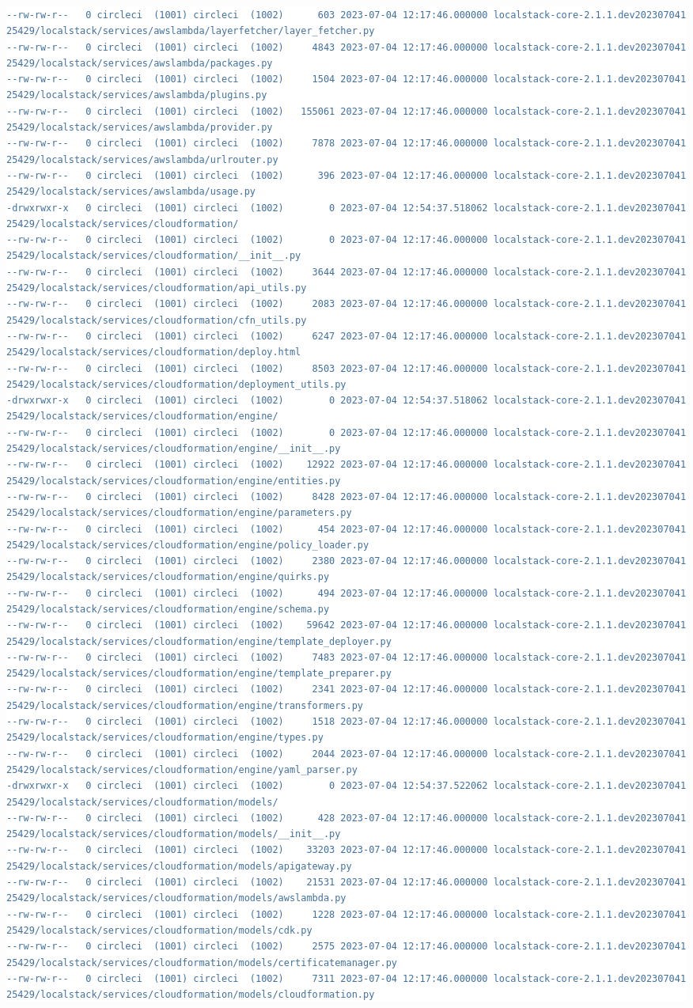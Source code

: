 ```diff
--rw-rw-r--   0 circleci  (1001) circleci  (1002)      603 2023-07-04 12:17:46.000000 localstack-core-2.1.1.dev20230704125429/localstack/services/awslambda/layerfetcher/layer_fetcher.py
--rw-rw-r--   0 circleci  (1001) circleci  (1002)     4843 2023-07-04 12:17:46.000000 localstack-core-2.1.1.dev20230704125429/localstack/services/awslambda/packages.py
--rw-rw-r--   0 circleci  (1001) circleci  (1002)     1504 2023-07-04 12:17:46.000000 localstack-core-2.1.1.dev20230704125429/localstack/services/awslambda/plugins.py
--rw-rw-r--   0 circleci  (1001) circleci  (1002)   155061 2023-07-04 12:17:46.000000 localstack-core-2.1.1.dev20230704125429/localstack/services/awslambda/provider.py
--rw-rw-r--   0 circleci  (1001) circleci  (1002)     7878 2023-07-04 12:17:46.000000 localstack-core-2.1.1.dev20230704125429/localstack/services/awslambda/urlrouter.py
--rw-rw-r--   0 circleci  (1001) circleci  (1002)      396 2023-07-04 12:17:46.000000 localstack-core-2.1.1.dev20230704125429/localstack/services/awslambda/usage.py
-drwxrwxr-x   0 circleci  (1001) circleci  (1002)        0 2023-07-04 12:54:37.518062 localstack-core-2.1.1.dev20230704125429/localstack/services/cloudformation/
--rw-rw-r--   0 circleci  (1001) circleci  (1002)        0 2023-07-04 12:17:46.000000 localstack-core-2.1.1.dev20230704125429/localstack/services/cloudformation/__init__.py
--rw-rw-r--   0 circleci  (1001) circleci  (1002)     3644 2023-07-04 12:17:46.000000 localstack-core-2.1.1.dev20230704125429/localstack/services/cloudformation/api_utils.py
--rw-rw-r--   0 circleci  (1001) circleci  (1002)     2083 2023-07-04 12:17:46.000000 localstack-core-2.1.1.dev20230704125429/localstack/services/cloudformation/cfn_utils.py
--rw-rw-r--   0 circleci  (1001) circleci  (1002)     6247 2023-07-04 12:17:46.000000 localstack-core-2.1.1.dev20230704125429/localstack/services/cloudformation/deploy.html
--rw-rw-r--   0 circleci  (1001) circleci  (1002)     8503 2023-07-04 12:17:46.000000 localstack-core-2.1.1.dev20230704125429/localstack/services/cloudformation/deployment_utils.py
-drwxrwxr-x   0 circleci  (1001) circleci  (1002)        0 2023-07-04 12:54:37.518062 localstack-core-2.1.1.dev20230704125429/localstack/services/cloudformation/engine/
--rw-rw-r--   0 circleci  (1001) circleci  (1002)        0 2023-07-04 12:17:46.000000 localstack-core-2.1.1.dev20230704125429/localstack/services/cloudformation/engine/__init__.py
--rw-rw-r--   0 circleci  (1001) circleci  (1002)    12922 2023-07-04 12:17:46.000000 localstack-core-2.1.1.dev20230704125429/localstack/services/cloudformation/engine/entities.py
--rw-rw-r--   0 circleci  (1001) circleci  (1002)     8428 2023-07-04 12:17:46.000000 localstack-core-2.1.1.dev20230704125429/localstack/services/cloudformation/engine/parameters.py
--rw-rw-r--   0 circleci  (1001) circleci  (1002)      454 2023-07-04 12:17:46.000000 localstack-core-2.1.1.dev20230704125429/localstack/services/cloudformation/engine/policy_loader.py
--rw-rw-r--   0 circleci  (1001) circleci  (1002)     2380 2023-07-04 12:17:46.000000 localstack-core-2.1.1.dev20230704125429/localstack/services/cloudformation/engine/quirks.py
--rw-rw-r--   0 circleci  (1001) circleci  (1002)      494 2023-07-04 12:17:46.000000 localstack-core-2.1.1.dev20230704125429/localstack/services/cloudformation/engine/schema.py
--rw-rw-r--   0 circleci  (1001) circleci  (1002)    59642 2023-07-04 12:17:46.000000 localstack-core-2.1.1.dev20230704125429/localstack/services/cloudformation/engine/template_deployer.py
--rw-rw-r--   0 circleci  (1001) circleci  (1002)     7483 2023-07-04 12:17:46.000000 localstack-core-2.1.1.dev20230704125429/localstack/services/cloudformation/engine/template_preparer.py
--rw-rw-r--   0 circleci  (1001) circleci  (1002)     2341 2023-07-04 12:17:46.000000 localstack-core-2.1.1.dev20230704125429/localstack/services/cloudformation/engine/transformers.py
--rw-rw-r--   0 circleci  (1001) circleci  (1002)     1518 2023-07-04 12:17:46.000000 localstack-core-2.1.1.dev20230704125429/localstack/services/cloudformation/engine/types.py
--rw-rw-r--   0 circleci  (1001) circleci  (1002)     2044 2023-07-04 12:17:46.000000 localstack-core-2.1.1.dev20230704125429/localstack/services/cloudformation/engine/yaml_parser.py
-drwxrwxr-x   0 circleci  (1001) circleci  (1002)        0 2023-07-04 12:54:37.522062 localstack-core-2.1.1.dev20230704125429/localstack/services/cloudformation/models/
--rw-rw-r--   0 circleci  (1001) circleci  (1002)      428 2023-07-04 12:17:46.000000 localstack-core-2.1.1.dev20230704125429/localstack/services/cloudformation/models/__init__.py
--rw-rw-r--   0 circleci  (1001) circleci  (1002)    33203 2023-07-04 12:17:46.000000 localstack-core-2.1.1.dev20230704125429/localstack/services/cloudformation/models/apigateway.py
--rw-rw-r--   0 circleci  (1001) circleci  (1002)    21531 2023-07-04 12:17:46.000000 localstack-core-2.1.1.dev20230704125429/localstack/services/cloudformation/models/awslambda.py
--rw-rw-r--   0 circleci  (1001) circleci  (1002)     1228 2023-07-04 12:17:46.000000 localstack-core-2.1.1.dev20230704125429/localstack/services/cloudformation/models/cdk.py
--rw-rw-r--   0 circleci  (1001) circleci  (1002)     2575 2023-07-04 12:17:46.000000 localstack-core-2.1.1.dev20230704125429/localstack/services/cloudformation/models/certificatemanager.py
--rw-rw-r--   0 circleci  (1001) circleci  (1002)     7311 2023-07-04 12:17:46.000000 localstack-core-2.1.1.dev20230704125429/localstack/services/cloudformation/models/cloudformation.py
```